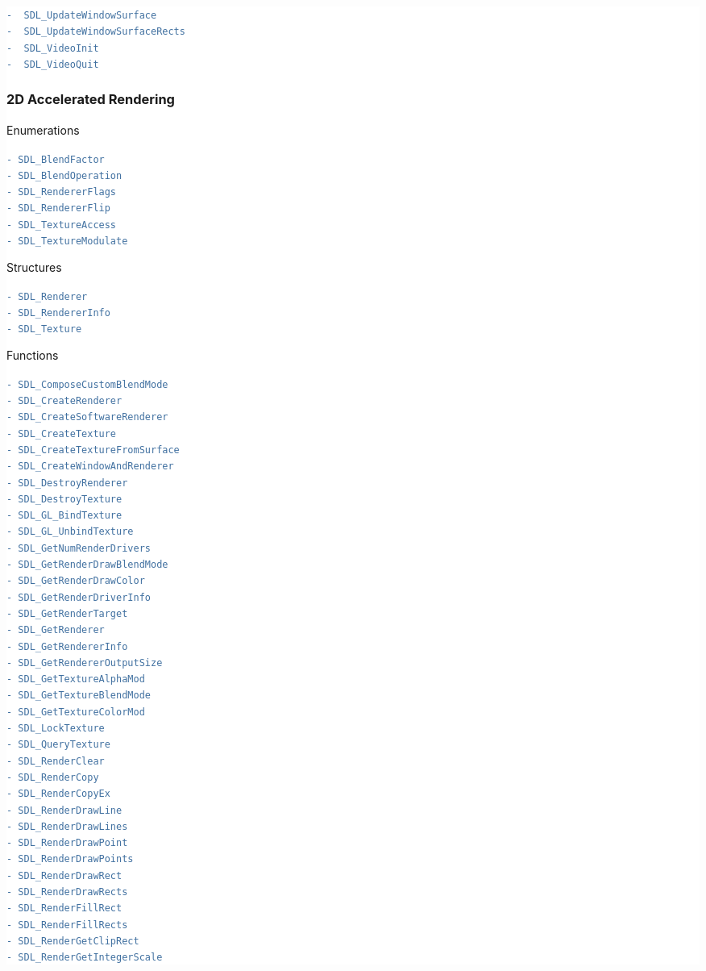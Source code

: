 ```diff
-  SDL_UpdateWindowSurface
-  SDL_UpdateWindowSurfaceRects
-  SDL_VideoInit
-  SDL_VideoQuit
```

### 2D Accelerated Rendering

Enumerations

```diff
- SDL_BlendFactor
- SDL_BlendOperation
- SDL_RendererFlags
- SDL_RendererFlip
- SDL_TextureAccess
- SDL_TextureModulate
```

Structures

```diff
- SDL_Renderer
- SDL_RendererInfo
- SDL_Texture
```

Functions

```diff
- SDL_ComposeCustomBlendMode
- SDL_CreateRenderer
- SDL_CreateSoftwareRenderer
- SDL_CreateTexture
- SDL_CreateTextureFromSurface
- SDL_CreateWindowAndRenderer
- SDL_DestroyRenderer
- SDL_DestroyTexture
- SDL_GL_BindTexture
- SDL_GL_UnbindTexture
- SDL_GetNumRenderDrivers
- SDL_GetRenderDrawBlendMode
- SDL_GetRenderDrawColor
- SDL_GetRenderDriverInfo
- SDL_GetRenderTarget
- SDL_GetRenderer
- SDL_GetRendererInfo
- SDL_GetRendererOutputSize
- SDL_GetTextureAlphaMod
- SDL_GetTextureBlendMode
- SDL_GetTextureColorMod
- SDL_LockTexture
- SDL_QueryTexture
- SDL_RenderClear
- SDL_RenderCopy
- SDL_RenderCopyEx
- SDL_RenderDrawLine
- SDL_RenderDrawLines
- SDL_RenderDrawPoint
- SDL_RenderDrawPoints
- SDL_RenderDrawRect
- SDL_RenderDrawRects
- SDL_RenderFillRect
- SDL_RenderFillRects
- SDL_RenderGetClipRect
- SDL_RenderGetIntegerScale
```